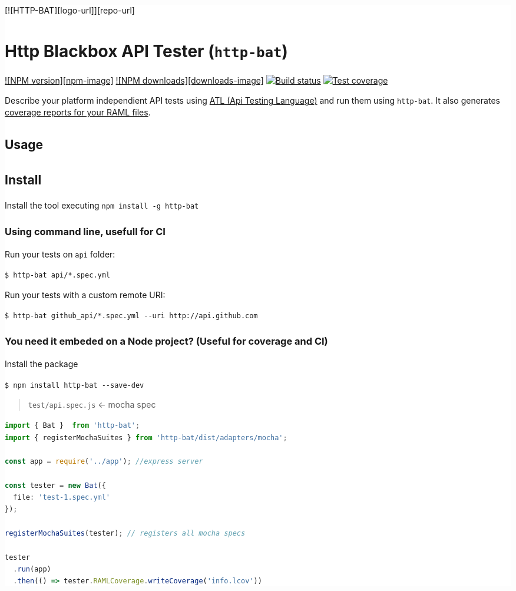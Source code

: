 [![HTTP-BAT][logo-url]][repo-url]
# Http Blackbox API Tester (`http-bat`) 
[![NPM version][npm-image]][npm-url] [![NPM downloads][downloads-image]][npm-url] [![Build status][travis-image]][travis-url] [![Test coverage][coveralls-image]][coveralls-url]

Describe your platform independient API tests using [ATL (Api Testing Language)](https://github.com/mulesoft-labs/http-bat/wiki/ATL-SPEC--(Api-Testing-Language)) and run them using `http-bat`. It also generates [coverage reports for your RAML files](https://coveralls.io/builds/6914230/source?filename=test%2Fserver%2Ffixtures%2Fexample.raml).

## Usage

## Install

Install the tool executing `npm install -g http-bat`

### Using command line, usefull for CI

Run your tests on `api` folder:
```
$ http-bat api/*.spec.yml
```

Run your tests with a custom remote URI:
```
$ http-bat github_api/*.spec.yml --uri http://api.github.com
```

### You need it embeded on a Node project? (Useful for coverage and CI)

Install the package
```
$ npm install http-bat --save-dev
```

> `test/api.spec.js` <- mocha spec

```typescript
import { Bat }  from 'http-bat';
import { registerMochaSuites } from 'http-bat/dist/adapters/mocha';

const app = require('../app'); //express server

const tester = new Bat({
  file: 'test-1.spec.yml'
});

registerMochaSuites(tester); // registers all mocha specs

tester
  .run(app)
  .then(() => tester.RAMLCoverage.writeCoverage('info.lcov'))

```


[npm-url]: https://npmjs.org/package/http-bat
[travis-image]: https://travis-ci.org/mulesoft-labs/http-bat.svg?branch=develop&style=flat
[travis-url]: https://travis-ci.org/mulesoft-labs/http-bat
[coveralls-image]: https://img.shields.io/coveralls/mulesoft-labs/http-bat.svg?style=flat
[coveralls-url]: https://coveralls.io/r/mulesoft-labs/http-bat?branch=develop